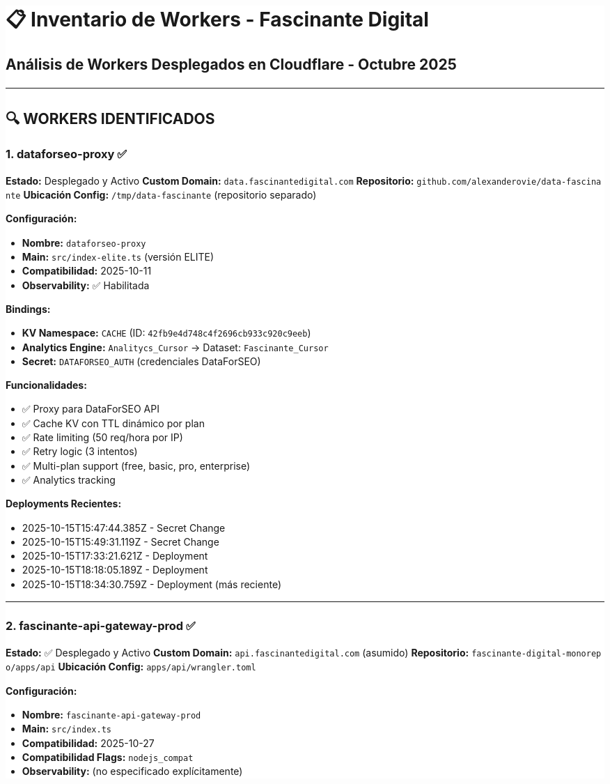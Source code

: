 # 📋 Inventario de Workers - Fascinante Digital
## Análisis de Workers Desplegados en Cloudflare - Octubre 2025

---

## 🔍 **WORKERS IDENTIFICADOS**

### **1. dataforseo-proxy** ✅
**Estado:** Desplegado y Activo
**Custom Domain:** `data.fascinantedigital.com`
**Repositorio:** `github.com/alexanderovie/data-fascinante`
**Ubicación Config:** `/tmp/data-fascinante` (repositorio separado)

**Configuración:**
- **Nombre:** `dataforseo-proxy`
- **Main:** `src/index-elite.ts` (versión ELITE)
- **Compatibilidad:** 2025-10-11
- **Observability:** ✅ Habilitada

**Bindings:**
- **KV Namespace:** `CACHE` (ID: `42fb9e4d748c4f2696cb933c920c9eeb`)
- **Analytics Engine:** `Analitycs_Cursor` → Dataset: `Fascinante_Cursor`
- **Secret:** `DATAFORSEO_AUTH` (credenciales DataForSEO)

**Funcionalidades:**
- ✅ Proxy para DataForSEO API
- ✅ Cache KV con TTL dinámico por plan
- ✅ Rate limiting (50 req/hora por IP)
- ✅ Retry logic (3 intentos)
- ✅ Multi-plan support (free, basic, pro, enterprise)
- ✅ Analytics tracking

**Deployments Recientes:**
- 2025-10-15T15:47:44.385Z - Secret Change
- 2025-10-15T15:49:31.119Z - Secret Change
- 2025-10-15T17:33:21.621Z - Deployment
- 2025-10-15T18:18:05.189Z - Deployment
- 2025-10-15T18:34:30.759Z - Deployment (más reciente)

---

### **2. fascinante-api-gateway-prod** ✅
**Estado:** ✅ Desplegado y Activo
**Custom Domain:** `api.fascinantedigital.com` (asumido)
**Repositorio:** `fascinante-digital-monorepo/apps/api`
**Ubicación Config:** `apps/api/wrangler.toml`

**Configuración:**
- **Nombre:** `fascinante-api-gateway-prod`
- **Main:** `src/index.ts`
- **Compatibilidad:** 2025-10-27
- **Compatibilidad Flags:** `nodejs_compat`
- **Observability:** (no especificado explícitamente)
